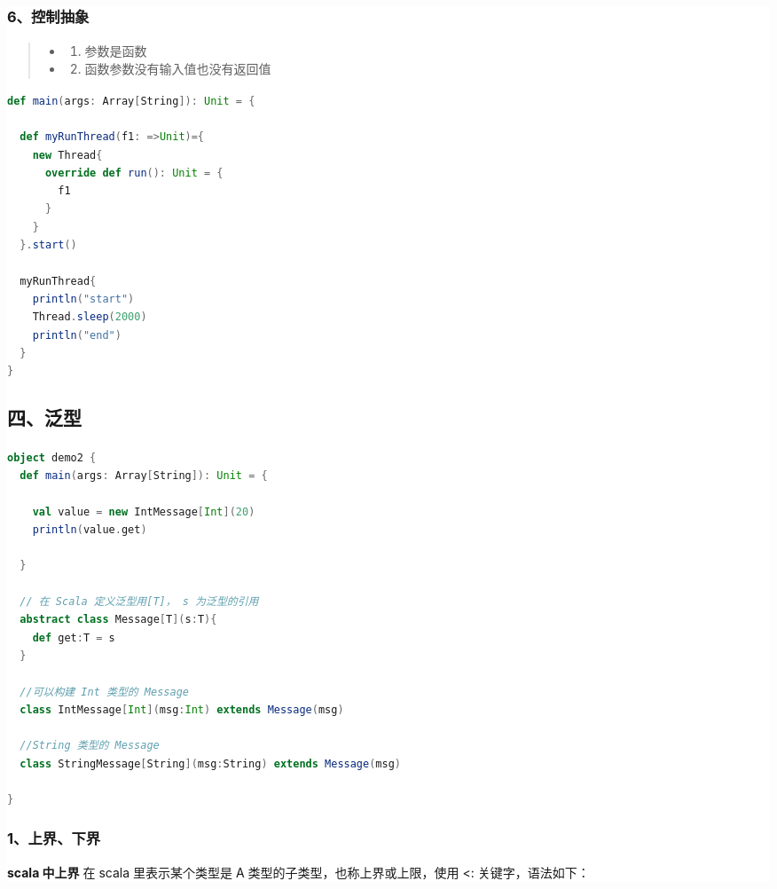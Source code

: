 ###  6、控制抽象

> - 1) 参数是函数
> - 2) 函数参数没有输入值也没有返回值

```scala
def main(args: Array[String]): Unit = {

  def myRunThread(f1: =>Unit)={
    new Thread{
      override def run(): Unit = {
        f1
      }
    }
  }.start()
  
  myRunThread{
    println("start")
    Thread.sleep(2000)
    println("end")
  }
}
```

## 四、泛型

```scala
object demo2 {
  def main(args: Array[String]): Unit = {

    val value = new IntMessage[Int](20)
    println(value.get)

  }

  // 在 Scala 定义泛型用[T]， s 为泛型的引用
  abstract class Message[T](s:T){
    def get:T = s
  }

  //可以构建 Int 类型的 Message
  class IntMessage[Int](msg:Int) extends Message(msg)

  //String 类型的 Message
  class StringMessage[String](msg:String) extends Message(msg)

}
```

### 1、上界、下界

**scala 中上界**
在 scala 里表示某个类型是 A 类型的子类型，也称上界或上限，使用 <: 关键字，语法如下：
